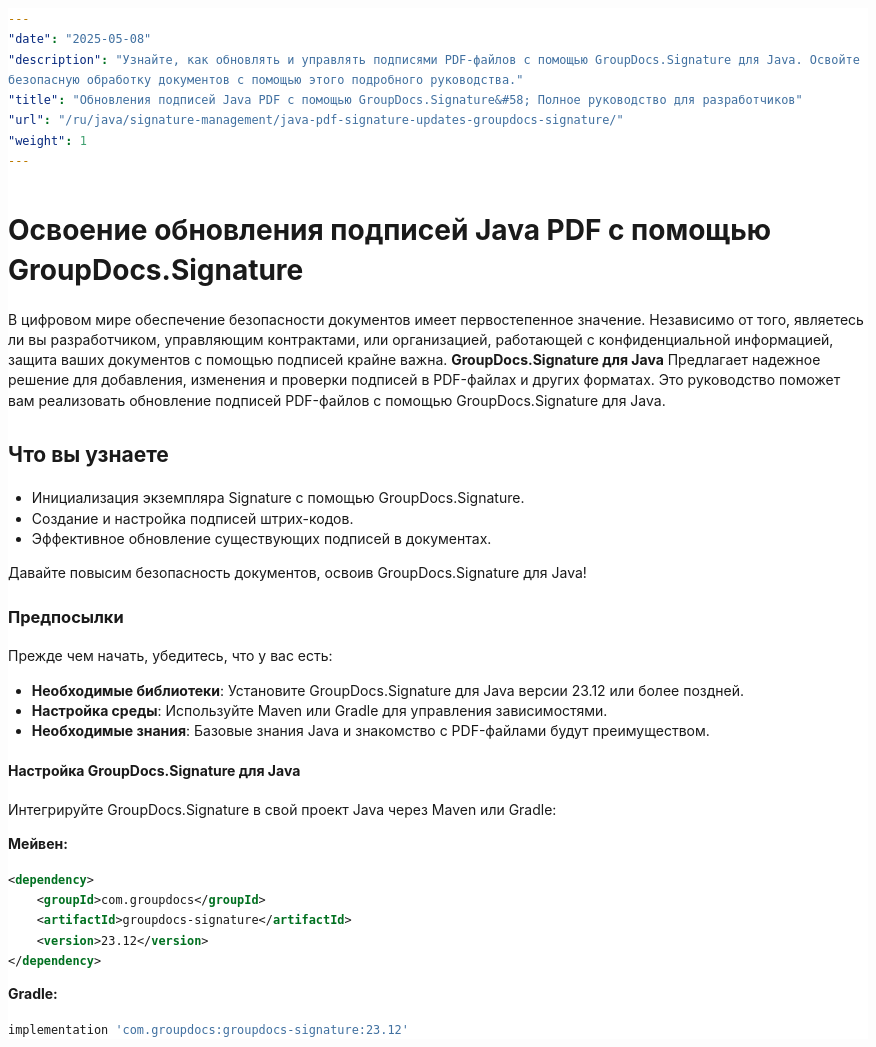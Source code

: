 ```yaml
---
"date": "2025-05-08"
"description": "Узнайте, как обновлять и управлять подписями PDF-файлов с помощью GroupDocs.Signature для Java. Освойте безопасную обработку документов с помощью этого подробного руководства."
"title": "Обновления подписей Java PDF с помощью GroupDocs.Signature&#58; Полное руководство для разработчиков"
"url": "/ru/java/signature-management/java-pdf-signature-updates-groupdocs-signature/"
"weight": 1
---
```


# Освоение обновления подписей Java PDF с помощью GroupDocs.Signature
В цифровом мире обеспечение безопасности документов имеет первостепенное значение. Независимо от того, являетесь ли вы разработчиком, управляющим контрактами, или организацией, работающей с конфиденциальной информацией, защита ваших документов с помощью подписей крайне важна. **GroupDocs.Signature для Java** Предлагает надежное решение для добавления, изменения и проверки подписей в PDF-файлах и других форматах. Это руководство поможет вам реализовать обновление подписей PDF-файлов с помощью GroupDocs.Signature для Java.

## Что вы узнаете
- Инициализация экземпляра Signature с помощью GroupDocs.Signature.
- Создание и настройка подписей штрих-кодов.
- Эффективное обновление существующих подписей в документах.

Давайте повысим безопасность документов, освоив GroupDocs.Signature для Java!

### Предпосылки
Прежде чем начать, убедитесь, что у вас есть:
- **Необходимые библиотеки**: Установите GroupDocs.Signature для Java версии 23.12 или более поздней.
- **Настройка среды**: Используйте Maven или Gradle для управления зависимостями.
- **Необходимые знания**: Базовые знания Java и знакомство с PDF-файлами будут преимуществом.

#### Настройка GroupDocs.Signature для Java
Интегрируйте GroupDocs.Signature в свой проект Java через Maven или Gradle:

**Мейвен:**
```xml
<dependency>
    <groupId>com.groupdocs</groupId>
    <artifactId>groupdocs-signature</artifactId>
    <version>23.12</version>
</dependency>
```

**Gradle:**
```gradle
implementation 'com.groupdocs:groupdocs-signature:23.12'
```
